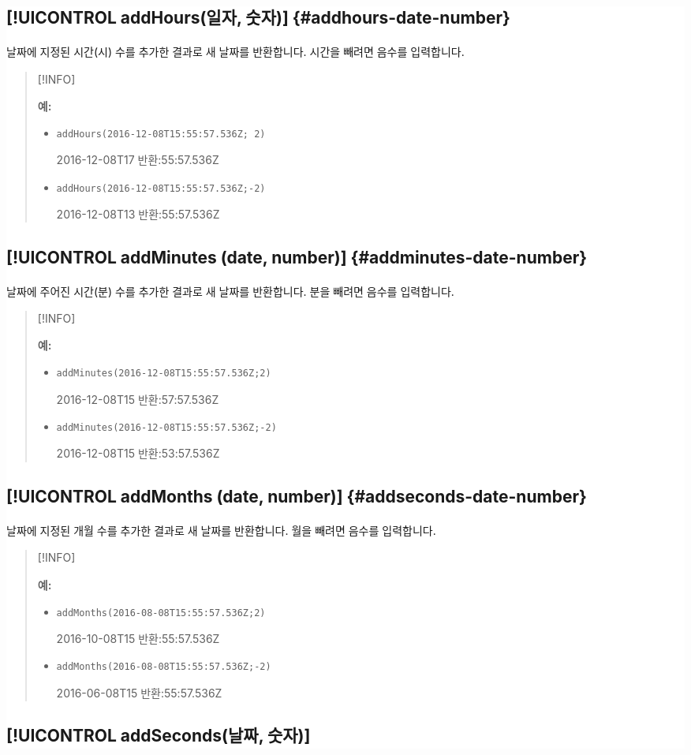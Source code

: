 ## [!UICONTROL addHours(일자, 숫자)] {#addhours-date-number}

날짜에 지정된 시간(시) 수를 추가한 결과로 새 날짜를 반환합니다. 시간을 빼려면 음수를 입력합니다.

>[!INFO]
>
>**예:**
>
>* `addHours(2016-12-08T15:55:57.536Z; 2)`
>
>    2016-12-08T17 반환:55:57.536Z
>
>* `addHours(2016-12-08T15:55:57.536Z;-2)`
>
>    2016-12-08T13 반환:55:57.536Z

## [!UICONTROL addMinutes (date, number)] {#addminutes-date-number}

날짜에 주어진 시간(분) 수를 추가한 결과로 새 날짜를 반환합니다. 분을 빼려면 음수를 입력합니다.

>[!INFO]
>
>**예:**
>
>* `addMinutes(2016-12-08T15:55:57.536Z;2)`
>
>    2016-12-08T15 반환:57:57.536Z
>
>* `addMinutes(2016-12-08T15:55:57.536Z;-2)`
>
>    2016-12-08T15 반환:53:57.536Z

## [!UICONTROL addMonths (date, number)] {#addseconds-date-number}

날짜에 지정된 개월 수를 추가한 결과로 새 날짜를 반환합니다. 월을 빼려면 음수를 입력합니다.

>[!INFO]
>
>**예:**
>
>* `addMonths(2016-08-08T15:55:57.536Z;2)`
>
>    2016-10-08T15 반환:55:57.536Z
>
>* `addMonths(2016-08-08T15:55:57.536Z;-2)`
>
>    2016-06-08T15 반환:55:57.536Z

## [!UICONTROL addSeconds(날짜, 숫자)]
